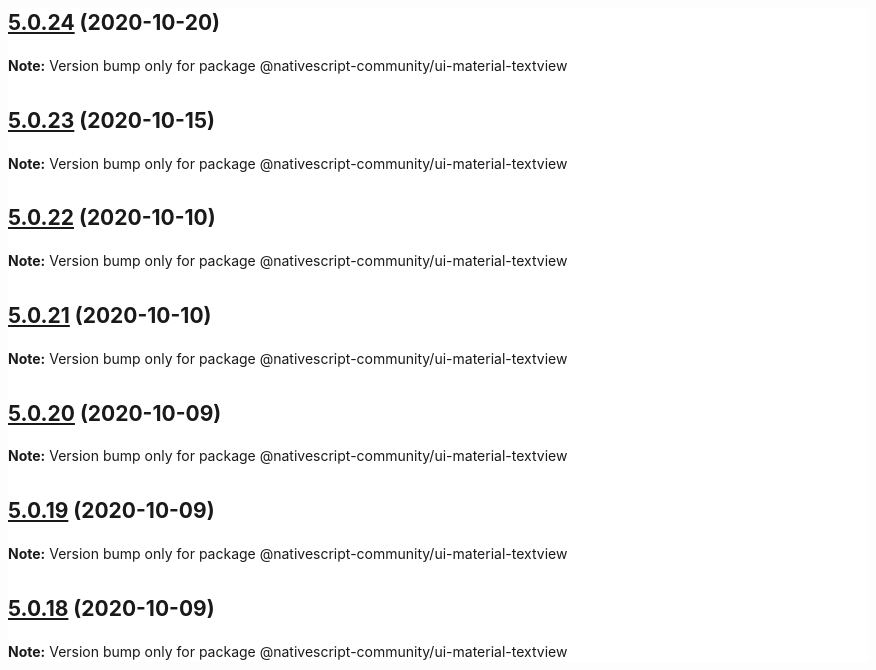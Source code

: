 


## [5.0.24](https://github.com/nativescript-community/ui-material-components/compare/v5.0.23...v5.0.24) (2020-10-20)

**Note:** Version bump only for package @nativescript-community/ui-material-textview





## [5.0.23](https://github.com/nativescript-community/ui-material-components/compare/v5.0.22...v5.0.23) (2020-10-15)

**Note:** Version bump only for package @nativescript-community/ui-material-textview





## [5.0.22](https://github.com/nativescript-community/ui-material-components/compare/v5.0.21...v5.0.22) (2020-10-10)

**Note:** Version bump only for package @nativescript-community/ui-material-textview





## [5.0.21](https://github.com/nativescript-community/ui-material-components/compare/v5.0.20...v5.0.21) (2020-10-10)

**Note:** Version bump only for package @nativescript-community/ui-material-textview





## [5.0.20](https://github.com/nativescript-community/ui-material-components/compare/v5.0.19...v5.0.20) (2020-10-09)

**Note:** Version bump only for package @nativescript-community/ui-material-textview





## [5.0.19](https://github.com/nativescript-community/ui-material-components/compare/v5.0.18...v5.0.19) (2020-10-09)

**Note:** Version bump only for package @nativescript-community/ui-material-textview





## [5.0.18](https://github.com/nativescript-community/ui-material-components/compare/v5.0.17...v5.0.18) (2020-10-09)

**Note:** Version bump only for package @nativescript-community/ui-material-textview
